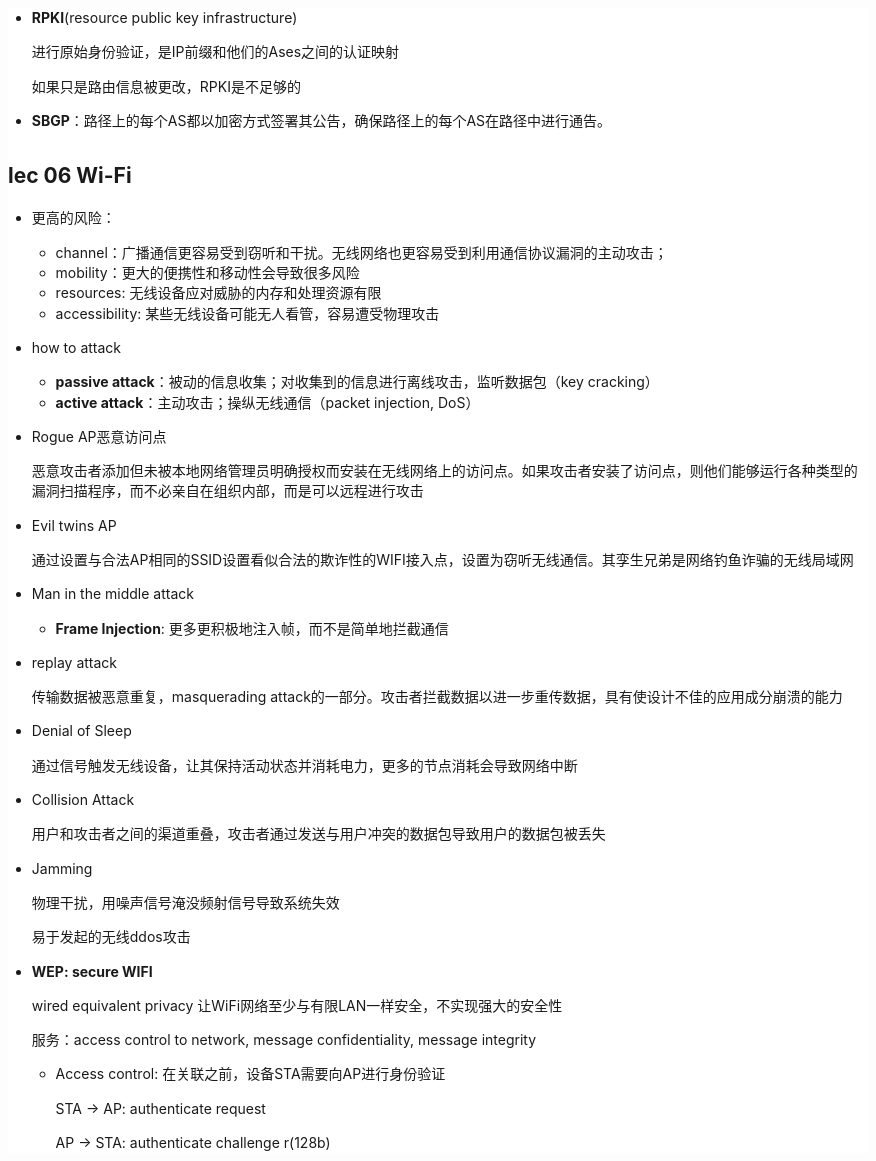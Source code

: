 * **RPKI**(resource public key infrastructure)

  进行原始身份验证，是IP前缀和他们的Ases之间的认证映射

  如果只是路由信息被更改，RPKI是不足够的

* **SBGP**：路径上的每个AS都以加密方式签署其公告，确保路径上的每个AS在路径中进行通告。

## lec 06 Wi-Fi

* 更高的风险：
  * channel：广播通信更容易受到窃听和干扰。无线网络也更容易受到利用通信协议漏洞的主动攻击；
  * mobility：更大的便携性和移动性会导致很多风险
  * resources: 无线设备应对威胁的内存和处理资源有限
  * accessibility: 某些无线设备可能无人看管，容易遭受物理攻击

* how to attack

  * **passive attack**：被动的信息收集；对收集到的信息进行离线攻击，监听数据包（key cracking）
  * **active attack**：主动攻击；操纵无线通信（packet injection, DoS）

* Rogue AP恶意访问点

  恶意攻击者添加但未被本地网络管理员明确授权而安装在无线网络上的访问点。如果攻击者安装了访问点，则他们能够运行各种类型的漏洞扫描程序，而不必亲自在组织内部，而是可以远程进行攻击

* Evil twins AP

  通过设置与合法AP相同的SSID设置看似合法的欺诈性的WIFI接入点，设置为窃听无线通信。其孪生兄弟是网络钓鱼诈骗的无线局域网

* Man in the middle attack

  * **Frame Injection**: 更多更积极地注入帧，而不是简单地拦截通信

* replay attack

  传输数据被恶意重复，masquerading attack的一部分。攻击者拦截数据以进一步重传数据，具有使设计不佳的应用成分崩溃的能力

* Denial of Sleep

  通过信号触发无线设备，让其保持活动状态并消耗电力，更多的节点消耗会导致网络中断

* Collision Attack

  用户和攻击者之间的渠道重叠，攻击者通过发送与用户冲突的数据包导致用户的数据包被丢失

* Jamming

  物理干扰，用噪声信号淹没频射信号导致系统失效

  易于发起的无线ddos攻击

* **WEP: secure WIFI**

  wired equivalent privacy 让WiFi网络至少与有限LAN一样安全，不实现强大的安全性

  服务：access control to network, message confidentiality, message integrity

  * Access control: 在关联之前，设备STA需要向AP进行身份验证

    STA -> AP: authenticate request

     AP -> STA: authenticate challenge r(128b)
